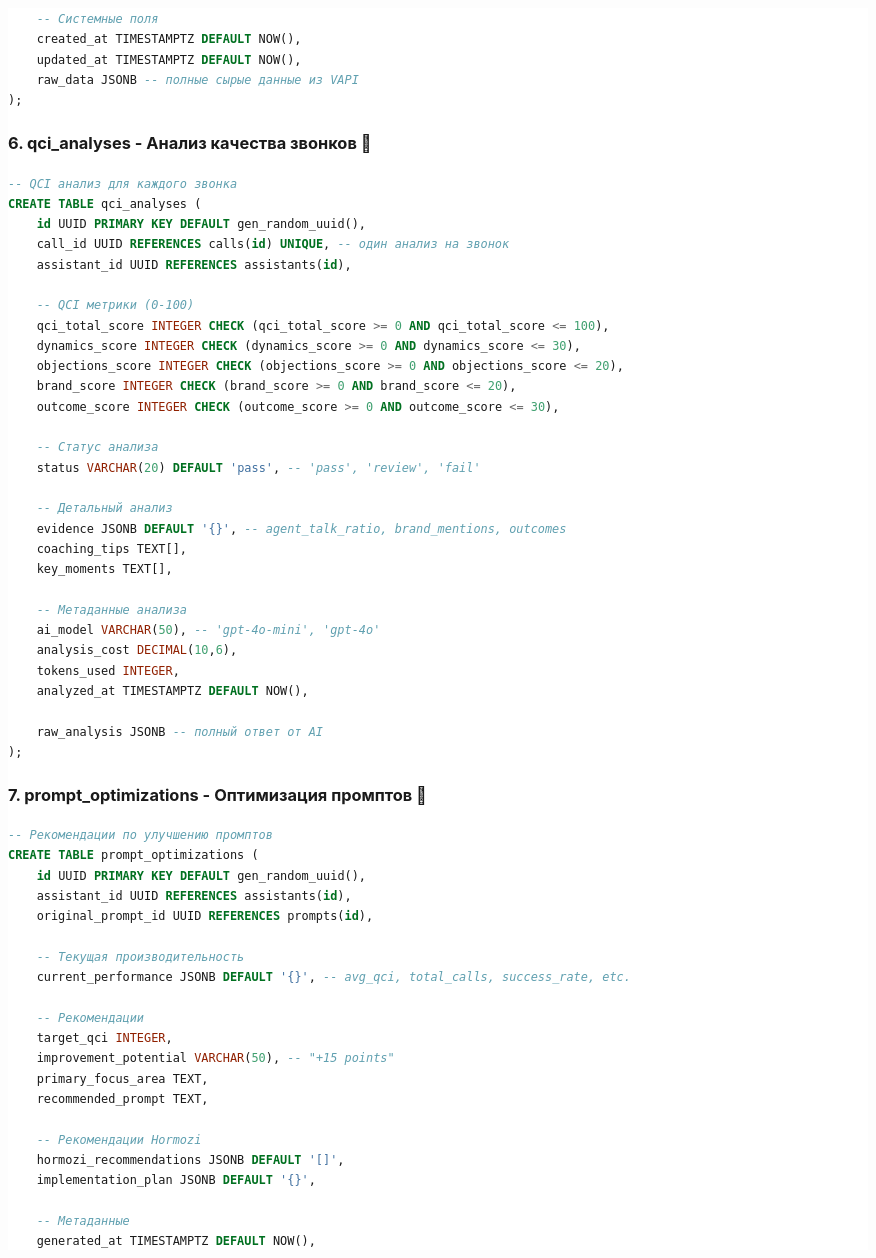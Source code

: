 ```sql
    -- Системные поля
    created_at TIMESTAMPTZ DEFAULT NOW(),
    updated_at TIMESTAMPTZ DEFAULT NOW(),
    raw_data JSONB -- полные сырые данные из VAPI
);
```

### 6. **qci_analyses** - Анализ качества звонков 🎯
```sql
-- QCI анализ для каждого звонка
CREATE TABLE qci_analyses (
    id UUID PRIMARY KEY DEFAULT gen_random_uuid(),
    call_id UUID REFERENCES calls(id) UNIQUE, -- один анализ на звонок
    assistant_id UUID REFERENCES assistants(id),

    -- QCI метрики (0-100)
    qci_total_score INTEGER CHECK (qci_total_score >= 0 AND qci_total_score <= 100),
    dynamics_score INTEGER CHECK (dynamics_score >= 0 AND dynamics_score <= 30),
    objections_score INTEGER CHECK (objections_score >= 0 AND objections_score <= 20),
    brand_score INTEGER CHECK (brand_score >= 0 AND brand_score <= 20),
    outcome_score INTEGER CHECK (outcome_score >= 0 AND outcome_score <= 30),

    -- Статус анализа
    status VARCHAR(20) DEFAULT 'pass', -- 'pass', 'review', 'fail'

    -- Детальный анализ
    evidence JSONB DEFAULT '{}', -- agent_talk_ratio, brand_mentions, outcomes
    coaching_tips TEXT[],
    key_moments TEXT[],

    -- Метаданные анализа
    ai_model VARCHAR(50), -- 'gpt-4o-mini', 'gpt-4o'
    analysis_cost DECIMAL(10,6),
    tokens_used INTEGER,
    analyzed_at TIMESTAMPTZ DEFAULT NOW(),

    raw_analysis JSONB -- полный ответ от AI
);
```

### 7. **prompt_optimizations** - Оптимизация промптов 🚀
```sql
-- Рекомендации по улучшению промптов
CREATE TABLE prompt_optimizations (
    id UUID PRIMARY KEY DEFAULT gen_random_uuid(),
    assistant_id UUID REFERENCES assistants(id),
    original_prompt_id UUID REFERENCES prompts(id),

    -- Текущая производительность
    current_performance JSONB DEFAULT '{}', -- avg_qci, total_calls, success_rate, etc.

    -- Рекомендации
    target_qci INTEGER,
    improvement_potential VARCHAR(50), -- "+15 points"
    primary_focus_area TEXT,
    recommended_prompt TEXT,

    -- Рекомендации Hormozi
    hormozi_recommendations JSONB DEFAULT '[]',
    implementation_plan JSONB DEFAULT '{}',

    -- Метаданные
    generated_at TIMESTAMPTZ DEFAULT NOW(),
```